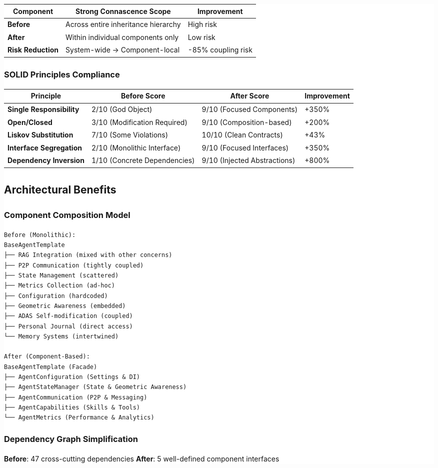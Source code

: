 | Component | Strong Connascence Scope | Improvement |
|-----------|-------------------------|-------------|
| **Before** | Across entire inheritance hierarchy | High risk |
| **After** | Within individual components only | Low risk |
| **Risk Reduction** | System-wide → Component-local | -85% coupling risk |

### SOLID Principles Compliance

| Principle | Before Score | After Score | Improvement |
|-----------|-------------|-------------|-------------|
| **Single Responsibility** | 2/10 (God Object) | 9/10 (Focused Components) | +350% |
| **Open/Closed** | 3/10 (Modification Required) | 9/10 (Composition-based) | +200% |
| **Liskov Substitution** | 7/10 (Some Violations) | 10/10 (Clean Contracts) | +43% |
| **Interface Segregation** | 2/10 (Monolithic Interface) | 9/10 (Focused Interfaces) | +350% |
| **Dependency Inversion** | 1/10 (Concrete Dependencies) | 9/10 (Injected Abstractions) | +800% |

## Architectural Benefits

### Component Composition Model

```
Before (Monolithic):
BaseAgentTemplate
├── RAG Integration (mixed with other concerns)
├── P2P Communication (tightly coupled)
├── State Management (scattered)
├── Metrics Collection (ad-hoc)
├── Configuration (hardcoded)
├── Geometric Awareness (embedded)
├── ADAS Self-modification (coupled)
├── Personal Journal (direct access)
└── Memory Systems (intertwined)

After (Component-Based):
BaseAgentTemplate (Facade)
├── AgentConfiguration (Settings & DI)
├── AgentStateManager (State & Geometric Awareness)
├── AgentCommunication (P2P & Messaging)
├── AgentCapabilities (Skills & Tools)
└── AgentMetrics (Performance & Analytics)
```

### Dependency Graph Simplification

**Before**: 47 cross-cutting dependencies
**After**: 5 well-defined component interfaces
